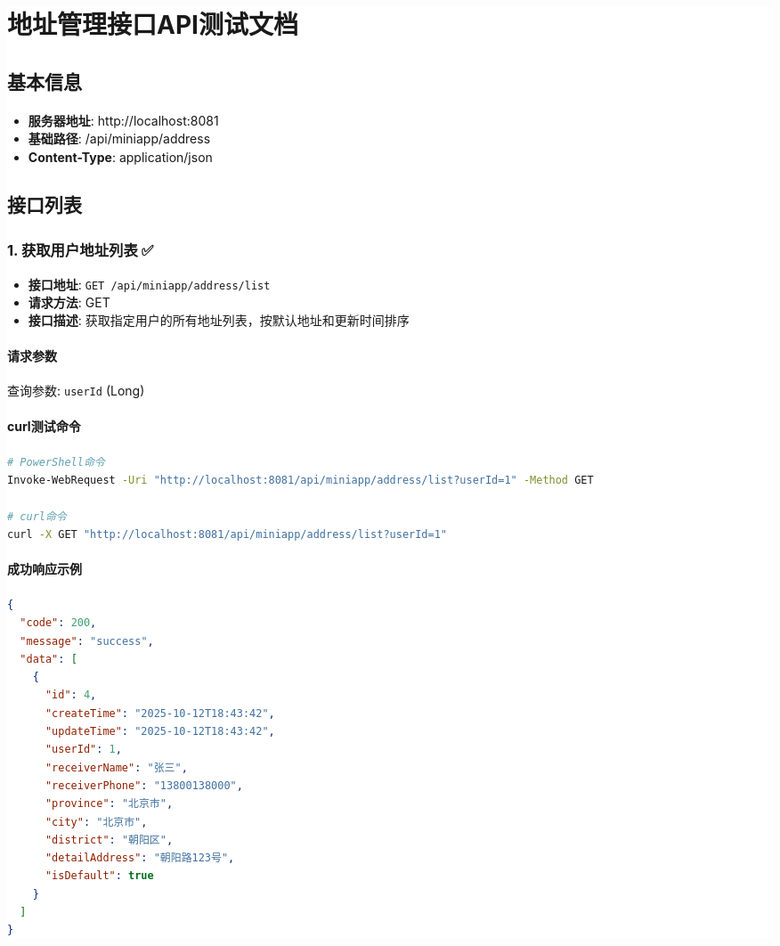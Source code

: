 # 地址管理接口API测试文档

## 基本信息
- **服务器地址**: http://localhost:8081
- **基础路径**: /api/miniapp/address
- **Content-Type**: application/json

## 接口列表

### 1. 获取用户地址列表 ✅
- **接口地址**: `GET /api/miniapp/address/list`
- **请求方法**: GET
- **接口描述**: 获取指定用户的所有地址列表，按默认地址和更新时间排序

#### 请求参数
查询参数: `userId` (Long)

#### curl测试命令
```bash
# PowerShell命令
Invoke-WebRequest -Uri "http://localhost:8081/api/miniapp/address/list?userId=1" -Method GET

# curl命令
curl -X GET "http://localhost:8081/api/miniapp/address/list?userId=1"
```

#### 成功响应示例
```json
{
  "code": 200,
  "message": "success",
  "data": [
    {
      "id": 4,
      "createTime": "2025-10-12T18:43:42",
      "updateTime": "2025-10-12T18:43:42",
      "userId": 1,
      "receiverName": "张三",
      "receiverPhone": "13800138000",
      "province": "北京市",
      "city": "北京市",
      "district": "朝阳区",
      "detailAddress": "朝阳路123号",
      "isDefault": true
    }
  ]
}
```
